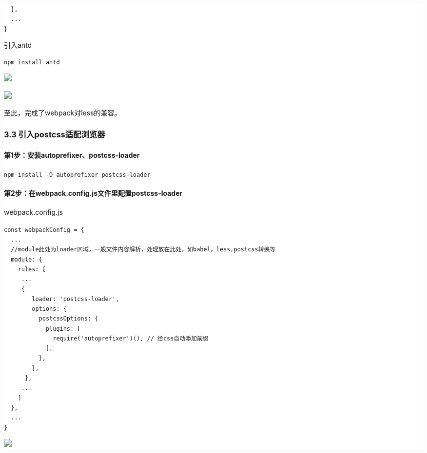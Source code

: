 ```
  },
  ...
}
```

引入antd

```
npm install antd
```

![](https://raw.githubusercontent.com/yangin/code-assets/main/webpack-react-demo/images/3-3-2-2-1.png)

![](https://raw.githubusercontent.com/yangin/code-assets/main/webpack-react-demo/images/3-3-2-2-2.png)

至此，完成了webpack对less的兼容。

### 3.3 引入postcss适配浏览器

#### 第1步：安装autoprefixer、postcss-loader

```
npm install -D autoprefixer postcss-loader 
```

#### 第2步：在webpack.config.js文件里配置postcss-loader

webpack.config.js

```
const webpackConfig = {
  ...
  //module此处为loader区域，一般文件内容解析，处理放在此处，如babel，less,postcss转换等
  module: {
    rules: [
     ...
     {
        loader: 'postcss-loader',
        options: {
          postcssOptions: {
            plugins: [
              require('autoprefixer')(), // 给css自动添加前缀
            ],
          },
        },
      },
     ...
    ]
  },
  ...
}
```

![](https://raw.githubusercontent.com/yangin/code-assets/main/webpack-react-demo/images/3-3-3-2-1.png)
